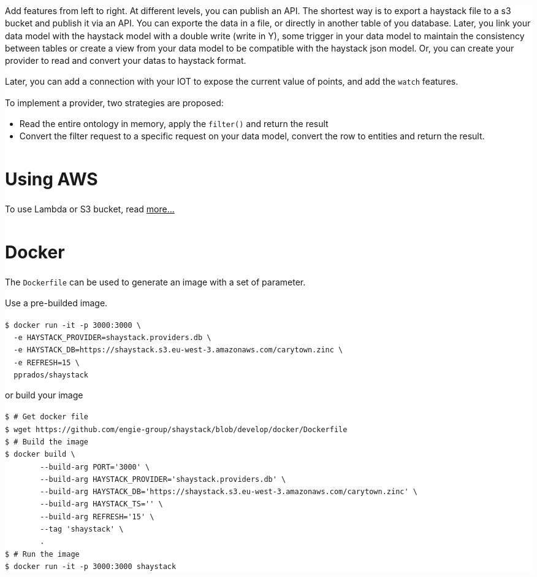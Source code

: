 Add features from left to right. At different levels, you can publish an API. The shortest way is to export a haystack
file to a s3 bucket and publish it via an API. You can exporte the data in a file, or directly in another table of you
database. Later, you link your data model with the haystack model with a double write (write in Y), some trigger in your
data model to maintain the consistency between tables or create a view from your data model to be compatible with the
haystack json model. Or, you can create your provider to read and convert your datas to haystack format.

Later, you can add a connection with your IOT to expose the current value of points, and add the
`watch` features.

To implement a provider, two strategies are proposed:

- Read the entire ontology in memory, apply the `filter()` and return the result
- Convert the filter request to a specific request on your data model, convert the row to entities and return the
  result.

# Using AWS

To use Lambda or S3 bucket, read [more...](AWS.md)

# Docker

The `Dockerfile` can be used to generate an image with a set of parameter.

Use a pre-builded image.

```console
$ docker run -it -p 3000:3000 \
  -e HAYSTACK_PROVIDER=shaystack.providers.db \
  -e HAYSTACK_DB=https://shaystack.s3.eu-west-3.amazonaws.com/carytown.zinc \
  -e REFRESH=15 \
  pprados/shaystack 
```

or build your image

```console
$ # Get docker file
$ wget https://github.com/engie-group/shaystack/blob/develop/docker/Dockerfile
$ # Build the image
$ docker build \
		--build-arg PORT='3000' \
		--build-arg HAYSTACK_PROVIDER='shaystack.providers.db' \
		--build-arg HAYSTACK_DB='https://shaystack.s3.eu-west-3.amazonaws.com/carytown.zinc' \
		--build-arg HAYSTACK_TS='' \
		--build-arg REFRESH='15' \
		--tag 'shaystack' \
		.
$ # Run the image
$ docker run -it -p 3000:3000 shaystack 
```

